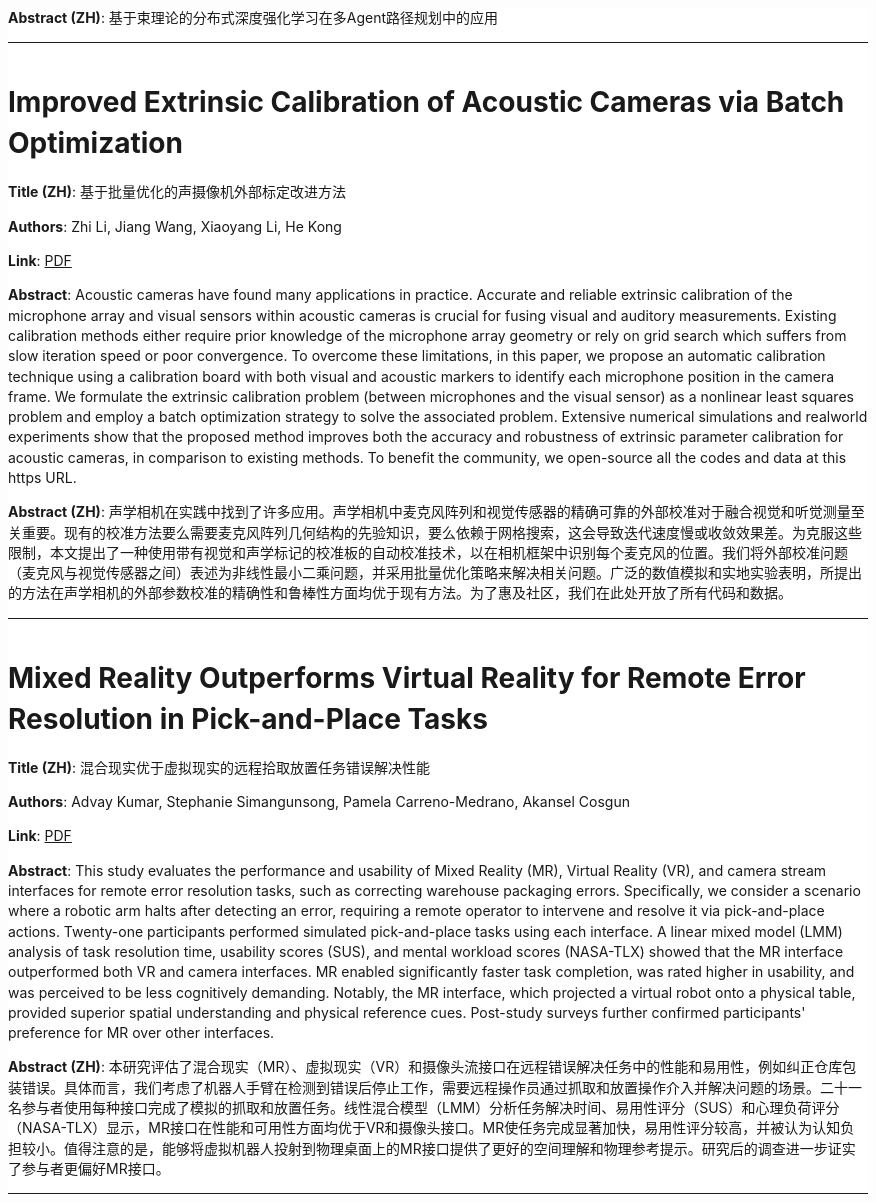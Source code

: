 **Abstract (ZH)**: 基于束理论的分布式深度强化学习在多Agent路径规划中的应用 

---
# Improved Extrinsic Calibration of Acoustic Cameras via Batch Optimization 

**Title (ZH)**: 基于批量优化的声摄像机外部标定改进方法 

**Authors**: Zhi Li, Jiang Wang, Xiaoyang Li, He Kong  

**Link**: [PDF](https://arxiv.org/pdf/2502.06196)  

**Abstract**: Acoustic cameras have found many applications in practice. Accurate and reliable extrinsic calibration of the microphone array and visual sensors within acoustic cameras is crucial for fusing visual and auditory measurements. Existing calibration methods either require prior knowledge of the microphone array geometry or rely on grid search which suffers from slow iteration speed or poor convergence. To overcome these limitations, in this paper, we propose an automatic calibration technique using a calibration board with both visual and acoustic markers to identify each microphone position in the camera frame. We formulate the extrinsic calibration problem (between microphones and the visual sensor) as a nonlinear least squares problem and employ a batch optimization strategy to solve the associated problem. Extensive numerical simulations and realworld experiments show that the proposed method improves both the accuracy and robustness of extrinsic parameter calibration for acoustic cameras, in comparison to existing methods. To benefit the community, we open-source all the codes and data at this https URL. 

**Abstract (ZH)**: 声学相机在实践中找到了许多应用。声学相机中麦克风阵列和视觉传感器的精确可靠的外部校准对于融合视觉和听觉测量至关重要。现有的校准方法要么需要麦克风阵列几何结构的先验知识，要么依赖于网格搜索，这会导致迭代速度慢或收敛效果差。为克服这些限制，本文提出了一种使用带有视觉和声学标记的校准板的自动校准技术，以在相机框架中识别每个麦克风的位置。我们将外部校准问题（麦克风与视觉传感器之间）表述为非线性最小二乘问题，并采用批量优化策略来解决相关问题。广泛的数值模拟和实地实验表明，所提出的方法在声学相机的外部参数校准的精确性和鲁棒性方面均优于现有方法。为了惠及社区，我们在此处开放了所有代码和数据。 

---
# Mixed Reality Outperforms Virtual Reality for Remote Error Resolution in Pick-and-Place Tasks 

**Title (ZH)**: 混合现实优于虚拟现实的远程拾取放置任务错误解决性能 

**Authors**: Advay Kumar, Stephanie Simangunsong, Pamela Carreno-Medrano, Akansel Cosgun  

**Link**: [PDF](https://arxiv.org/pdf/2502.06141)  

**Abstract**: This study evaluates the performance and usability of Mixed Reality (MR), Virtual Reality (VR), and camera stream interfaces for remote error resolution tasks, such as correcting warehouse packaging errors. Specifically, we consider a scenario where a robotic arm halts after detecting an error, requiring a remote operator to intervene and resolve it via pick-and-place actions. Twenty-one participants performed simulated pick-and-place tasks using each interface. A linear mixed model (LMM) analysis of task resolution time, usability scores (SUS), and mental workload scores (NASA-TLX) showed that the MR interface outperformed both VR and camera interfaces. MR enabled significantly faster task completion, was rated higher in usability, and was perceived to be less cognitively demanding. Notably, the MR interface, which projected a virtual robot onto a physical table, provided superior spatial understanding and physical reference cues. Post-study surveys further confirmed participants' preference for MR over other interfaces. 

**Abstract (ZH)**: 本研究评估了混合现实（MR）、虚拟现实（VR）和摄像头流接口在远程错误解决任务中的性能和易用性，例如纠正仓库包装错误。具体而言，我们考虑了机器人手臂在检测到错误后停止工作，需要远程操作员通过抓取和放置操作介入并解决问题的场景。二十一名参与者使用每种接口完成了模拟的抓取和放置任务。线性混合模型（LMM）分析任务解决时间、易用性评分（SUS）和心理负荷评分（NASA-TLX）显示，MR接口在性能和可用性方面均优于VR和摄像头接口。MR使任务完成显著加快，易用性评分较高，并被认为认知负担较小。值得注意的是，能够将虚拟机器人投射到物理桌面上的MR接口提供了更好的空间理解和物理参考提示。研究后的调查进一步证实了参与者更偏好MR接口。 

---